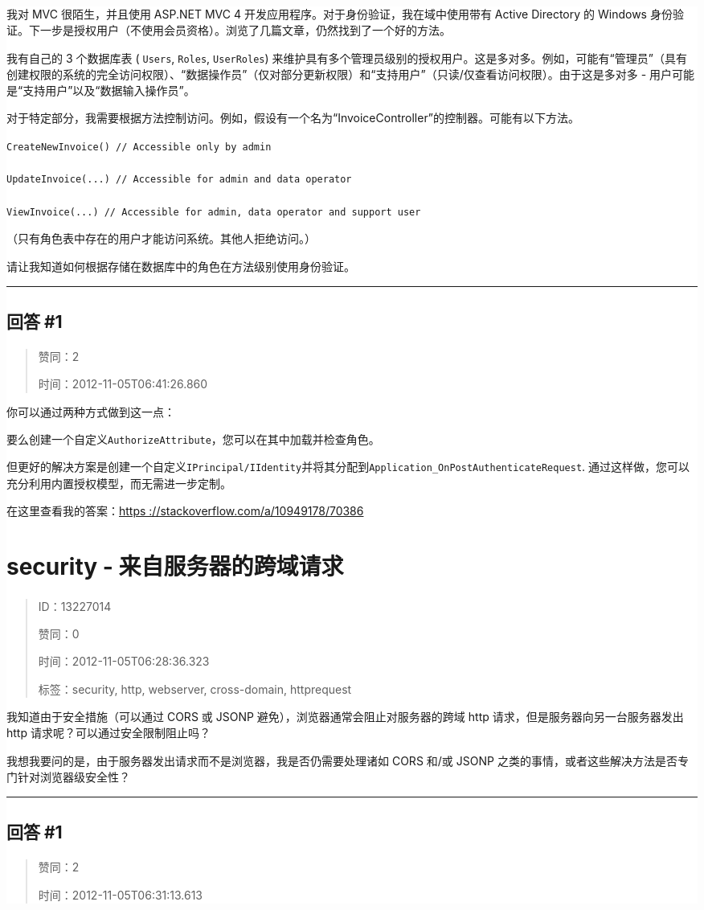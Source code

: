 我对 MVC 很陌生，并且使用 ASP.NET MVC 4 开发应用程序。对于身份验证，我在域中使用带有 Active Directory 的 Windows 身份验证。下一步是授权用户（不使用会员资格）。浏览了几篇文章，仍然找到了一个好的方法。

我有自己的 3 个数据库表 ( `Users`, `Roles`, `UserRoles`) 来维护具有多个管理员级别的授权用户。这是多对多。例如，可能有“管理员”（具有创建权限的系统的完全访问权限）、“数据操作员”（仅对部分更新权限）和“支持用户”（只读/仅查看访问权限）。由于这是多对多 - 用户可能是“支持用户”以及“数据输入操作员”。

对于特定部分，我需要根据方法控制访问。例如，假设有一个名为“InvoiceController”的控制器。可能有以下方法。

```
CreateNewInvoice() // Accessible only by admin

UpdateInvoice(...) // Accessible for admin and data operator

ViewInvoice(...) // Accessible for admin, data operator and support user 
```

（只有角色表中存在的用户才能访问系统。其他人拒绝访问。）

请让我知道如何根据存储在数据库中的角色在方法级别使用身份验证。

* * *

## 回答 #1

> 赞同：2
> 
> 时间：2012-11-05T06:41:26.860

你可以通过两种方式做到这一点：

要么创建一个自定义`AuthorizeAttribute`，您可以在其中加载并检查角色。

但更好的解决方案是创建一个自定义`IPrincipal/IIdentity`并将其分配到`Application_OnPostAuthenticateRequest`. 通过这样做，您可以充分利用内置授权模型，而无需进一步定制。

在这里查看我的答案：[https ://stackoverflow.com/a/10949178/70386](https://stackoverflow.com/a/10949178/70386)

# security - 来自服务器的跨域请求

> ID：13227014
> 
> 赞同：0
> 
> 时间：2012-11-05T06:28:36.323
> 
> 标签：security, http, webserver, cross-domain, httprequest

我知道由于安全措施（可以通过 CORS 或 JSONP 避免），浏览器通常会阻止对服务器的跨域 http 请求，但是服务器向另一台服务器发出 http 请求呢？可以通过安全限制阻止吗？

我想我要问的是，由于服务器发出请求而不是浏览器，我是否仍需要处理诸如 CORS 和/或 JSONP 之类的事情，或者这些解决方法是否专门针对浏览器级安全性？

* * *

## 回答 #1

> 赞同：2
> 
> 时间：2012-11-05T06:31:13.613
